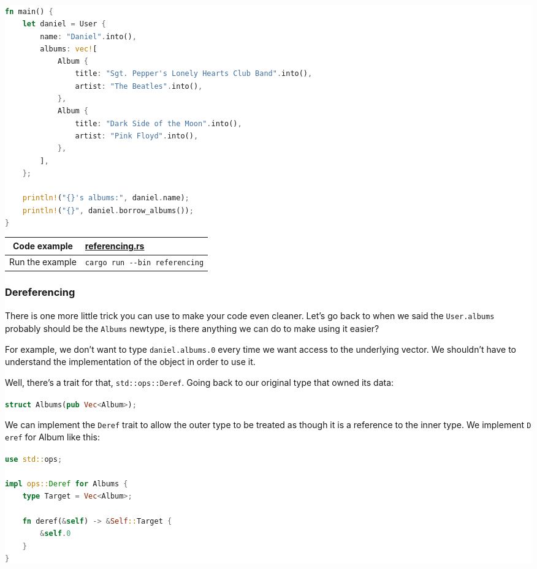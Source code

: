 ```rust
fn main() {
    let daniel = User {
        name: "Daniel".into(),
        albums: vec![
            Album {
                title: "Sgt. Pepper's Lonely Hearts Club Band".into(),
                artist: "The Beatles".into(),
            },
            Album {
                title: "Dark Side of the Moon".into(),
                artist: "Pink Floyd".into(),
            },
        ],
    };

    println!("{}'s albums:", daniel.name);
    println!("{}", daniel.borrow_albums());
}
```

|Code example   | [referencing.rs]             |
|---------------|:-----------------------------|
|Run the example| `cargo run --bin referencing`|

### Dereferencing

There is one more little trick you can use to make your code even cleaner. Let’s go back to when we
said the `User.albums` probably should be the `Albums` newtype, is there anything we can do to make
using it easier? 

For example, we don’t want to type `daniel.albums.0` every time we want access to the underlying
vector. We shouldn’t have to understand the implementation of the object in order to use it.

Well, there’s a trait for that, `std::ops::Deref`. Going back to our original type that owned its
data:

```rust
struct Albums(pub Vec<Album>);
```

We can implement the `Deref` trait to allow the outer type to be treated as though it is a reference
to the inner type. We implement `Deref` for Album like this:

```rust
use std::ops;

impl ops::Deref for Albums {
    type Target = Vec<Album>;

    fn deref(&self) -> &Self::Target {
        &self.0
    }
}
```


[Rust by example: New Type Idiom]: https://doc.rust-lang.org/rust-by-example/generics/new_types.html
[preamble.rs]: https://github.com/apolitical/impl-display-for-vec/blob/master/src/bin/preamble.rs
[display-and-vectors.rs]: https://github.com/apolitical/impl-display-for-vec/blob/master/src/bin/display-and-vectors.rs
[newtype.rs]: https://github.com/apolitical/impl-display-for-vec/blob/master/src/bin/newtype.rs
[ownership-problem.rs]: https://github.com/apolitical/impl-display-for-vec/blob/master/src/bin/ownership-problem.rs
[referencing.rs]: https://github.com/apolitical/impl-display-for-vec/blob/master/src/bin/referencing.rs
[dereferencing.rs]: https://github.com/apolitical/impl-display-for-vec/blob/master/src/bin/dereferencing.rs